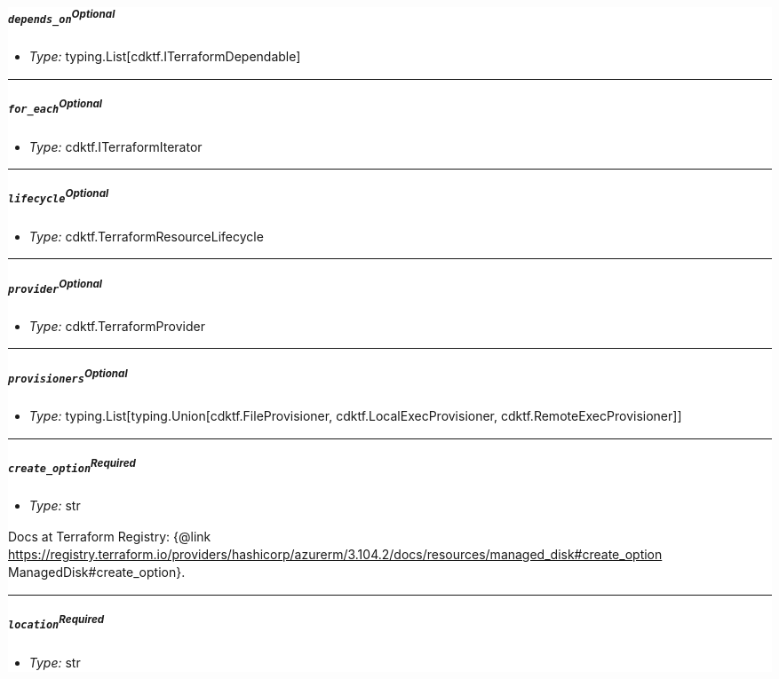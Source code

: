 ##### `depends_on`<sup>Optional</sup> <a name="depends_on" id="@cdktf/provider-azurerm.managedDisk.ManagedDisk.Initializer.parameter.dependsOn"></a>

- *Type:* typing.List[cdktf.ITerraformDependable]

---

##### `for_each`<sup>Optional</sup> <a name="for_each" id="@cdktf/provider-azurerm.managedDisk.ManagedDisk.Initializer.parameter.forEach"></a>

- *Type:* cdktf.ITerraformIterator

---

##### `lifecycle`<sup>Optional</sup> <a name="lifecycle" id="@cdktf/provider-azurerm.managedDisk.ManagedDisk.Initializer.parameter.lifecycle"></a>

- *Type:* cdktf.TerraformResourceLifecycle

---

##### `provider`<sup>Optional</sup> <a name="provider" id="@cdktf/provider-azurerm.managedDisk.ManagedDisk.Initializer.parameter.provider"></a>

- *Type:* cdktf.TerraformProvider

---

##### `provisioners`<sup>Optional</sup> <a name="provisioners" id="@cdktf/provider-azurerm.managedDisk.ManagedDisk.Initializer.parameter.provisioners"></a>

- *Type:* typing.List[typing.Union[cdktf.FileProvisioner, cdktf.LocalExecProvisioner, cdktf.RemoteExecProvisioner]]

---

##### `create_option`<sup>Required</sup> <a name="create_option" id="@cdktf/provider-azurerm.managedDisk.ManagedDisk.Initializer.parameter.createOption"></a>

- *Type:* str

Docs at Terraform Registry: {@link https://registry.terraform.io/providers/hashicorp/azurerm/3.104.2/docs/resources/managed_disk#create_option ManagedDisk#create_option}.

---

##### `location`<sup>Required</sup> <a name="location" id="@cdktf/provider-azurerm.managedDisk.ManagedDisk.Initializer.parameter.location"></a>

- *Type:* str
